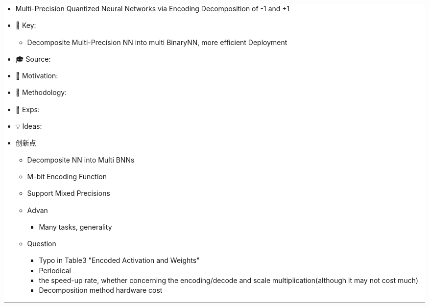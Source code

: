 
* [Multi-Precision Quantized Neural Networks via Encoding Decomposition of -1 and +1](https://arxiv.org/abs/1905.13389)
* 🔑 Key:   
  * Decomposite Multi-Precision NN into multi BinaryNN, more efficient Deployment
* 🎓 Source:  
* 🌱 Motivation: 
* 💊 Methodology:
* 📐 Exps:
* 💡 Ideas:

* 创新点
  * Decomposite NN into Multi BNNs
  * M-bit Encoding Function
  * Support Mixed Precisions

  * Advan
    * Many tasks, generality
  * Question
    * Typo in Table3 "Encoded Activation and Weights"
    * Periodical
    * the speed-up rate, whether concerning the encoding/decode and scale multiplication(although it may not cost much)
    * Decomposition method hardware cost


---



